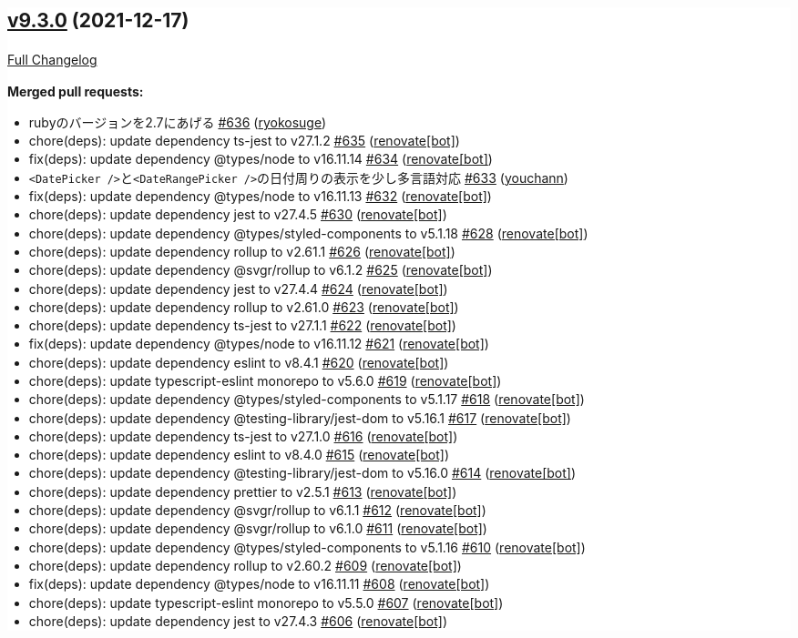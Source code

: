 ## [v9.3.0](https://github.com/voyagegroup/ingred-ui/tree/v9.3.0) (2021-12-17)

[Full Changelog](https://github.com/voyagegroup/ingred-ui/compare/v9.2.0...v9.3.0)

**Merged pull requests:**

- rubyのバージョンを2.7にあげる [\#636](https://github.com/voyagegroup/ingred-ui/pull/636) ([ryokosuge](https://github.com/ryokosuge))
- chore\(deps\): update dependency ts-jest to v27.1.2 [\#635](https://github.com/voyagegroup/ingred-ui/pull/635) ([renovate[bot]](https://github.com/apps/renovate))
- fix\(deps\): update dependency @types/node to v16.11.14 [\#634](https://github.com/voyagegroup/ingred-ui/pull/634) ([renovate[bot]](https://github.com/apps/renovate))
- `<DatePicker />`と`<DateRangePicker />`の日付周りの表示を少し多言語対応 [\#633](https://github.com/voyagegroup/ingred-ui/pull/633) ([youchann](https://github.com/youchann))
- fix\(deps\): update dependency @types/node to v16.11.13 [\#632](https://github.com/voyagegroup/ingred-ui/pull/632) ([renovate[bot]](https://github.com/apps/renovate))
- chore\(deps\): update dependency jest to v27.4.5 [\#630](https://github.com/voyagegroup/ingred-ui/pull/630) ([renovate[bot]](https://github.com/apps/renovate))
- chore\(deps\): update dependency @types/styled-components to v5.1.18 [\#628](https://github.com/voyagegroup/ingred-ui/pull/628) ([renovate[bot]](https://github.com/apps/renovate))
- chore\(deps\): update dependency rollup to v2.61.1 [\#626](https://github.com/voyagegroup/ingred-ui/pull/626) ([renovate[bot]](https://github.com/apps/renovate))
- chore\(deps\): update dependency @svgr/rollup to v6.1.2 [\#625](https://github.com/voyagegroup/ingred-ui/pull/625) ([renovate[bot]](https://github.com/apps/renovate))
- chore\(deps\): update dependency jest to v27.4.4 [\#624](https://github.com/voyagegroup/ingred-ui/pull/624) ([renovate[bot]](https://github.com/apps/renovate))
- chore\(deps\): update dependency rollup to v2.61.0 [\#623](https://github.com/voyagegroup/ingred-ui/pull/623) ([renovate[bot]](https://github.com/apps/renovate))
- chore\(deps\): update dependency ts-jest to v27.1.1 [\#622](https://github.com/voyagegroup/ingred-ui/pull/622) ([renovate[bot]](https://github.com/apps/renovate))
- fix\(deps\): update dependency @types/node to v16.11.12 [\#621](https://github.com/voyagegroup/ingred-ui/pull/621) ([renovate[bot]](https://github.com/apps/renovate))
- chore\(deps\): update dependency eslint to v8.4.1 [\#620](https://github.com/voyagegroup/ingred-ui/pull/620) ([renovate[bot]](https://github.com/apps/renovate))
- chore\(deps\): update typescript-eslint monorepo to v5.6.0 [\#619](https://github.com/voyagegroup/ingred-ui/pull/619) ([renovate[bot]](https://github.com/apps/renovate))
- chore\(deps\): update dependency @types/styled-components to v5.1.17 [\#618](https://github.com/voyagegroup/ingred-ui/pull/618) ([renovate[bot]](https://github.com/apps/renovate))
- chore\(deps\): update dependency @testing-library/jest-dom to v5.16.1 [\#617](https://github.com/voyagegroup/ingred-ui/pull/617) ([renovate[bot]](https://github.com/apps/renovate))
- chore\(deps\): update dependency ts-jest to v27.1.0 [\#616](https://github.com/voyagegroup/ingred-ui/pull/616) ([renovate[bot]](https://github.com/apps/renovate))
- chore\(deps\): update dependency eslint to v8.4.0 [\#615](https://github.com/voyagegroup/ingred-ui/pull/615) ([renovate[bot]](https://github.com/apps/renovate))
- chore\(deps\): update dependency @testing-library/jest-dom to v5.16.0 [\#614](https://github.com/voyagegroup/ingred-ui/pull/614) ([renovate[bot]](https://github.com/apps/renovate))
- chore\(deps\): update dependency prettier to v2.5.1 [\#613](https://github.com/voyagegroup/ingred-ui/pull/613) ([renovate[bot]](https://github.com/apps/renovate))
- chore\(deps\): update dependency @svgr/rollup to v6.1.1 [\#612](https://github.com/voyagegroup/ingred-ui/pull/612) ([renovate[bot]](https://github.com/apps/renovate))
- chore\(deps\): update dependency @svgr/rollup to v6.1.0 [\#611](https://github.com/voyagegroup/ingred-ui/pull/611) ([renovate[bot]](https://github.com/apps/renovate))
- chore\(deps\): update dependency @types/styled-components to v5.1.16 [\#610](https://github.com/voyagegroup/ingred-ui/pull/610) ([renovate[bot]](https://github.com/apps/renovate))
- chore\(deps\): update dependency rollup to v2.60.2 [\#609](https://github.com/voyagegroup/ingred-ui/pull/609) ([renovate[bot]](https://github.com/apps/renovate))
- fix\(deps\): update dependency @types/node to v16.11.11 [\#608](https://github.com/voyagegroup/ingred-ui/pull/608) ([renovate[bot]](https://github.com/apps/renovate))
- chore\(deps\): update typescript-eslint monorepo to v5.5.0 [\#607](https://github.com/voyagegroup/ingred-ui/pull/607) ([renovate[bot]](https://github.com/apps/renovate))
- chore\(deps\): update dependency jest to v27.4.3 [\#606](https://github.com/voyagegroup/ingred-ui/pull/606) ([renovate[bot]](https://github.com/apps/renovate))